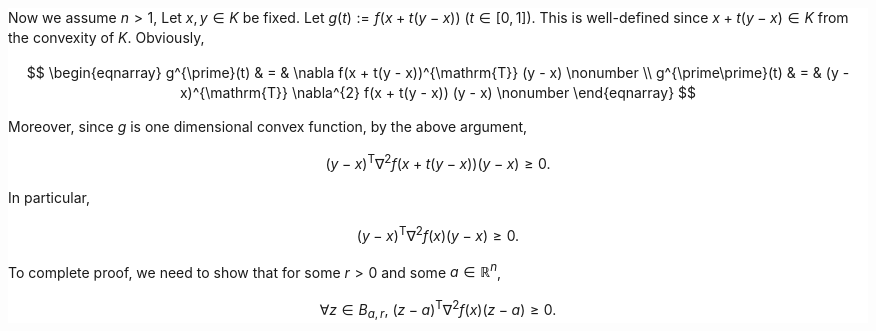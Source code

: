 Now we assume $n > 1$,
Let $x, y \in K$ be fixed.
Let $g(t) := f(x + t(y - x)) \ (t \in [0, 1])$.
This is well-defined since $x + t(y - x) \in K$ from the convexity of $K$.
Obviously,

$$
\begin{eqnarray}
    g^{\prime}(t)
    & = &
        \nabla f(x + t(y - x))^{\mathrm{T}}
        (y - x)
    \nonumber
    \\
    g^{\prime\prime}(t)
    & = &
        (y - x)^{\mathrm{T}}
        \nabla^{2} f(x + t(y - x))
        (y - x)
    \nonumber
\end{eqnarray}
$$

Moreover, since $g$ is one dimensional convex function, by the above argument,

$$
    (y - x)^{\mathrm{T}}
    \nabla^{2} f(x + t(y - x))
    (y - x)
    \ge
    0
    .
$$

In particular,

$$
\begin{equation}
    (y - x)^{\mathrm{T}}
    \nabla^{2} f(x)
    (y - x)
    \ge
    0
    \label{proposition_18_01}
\end{equation}
    .
$$

To complete proof, we need to show that for some $r > 0$ and some $a \in \mathbb{R}^{n}$, 

$$
    \forall z \in B_{a, r},
    \
    (z - a)^{\mathrm{T}}
    \nabla^{2} f(x)
    (z - a)
    \ge
    0
    .
$$
